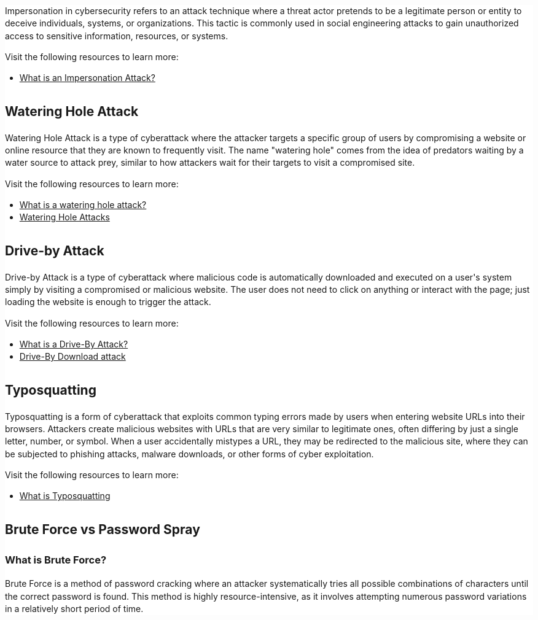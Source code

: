 Impersonation in cybersecurity refers to an attack technique where a threat actor pretends to be a legitimate person or entity to deceive individuals, systems, or organizations. This tactic is commonly used in social engineering attacks to gain unauthorized access to sensitive information, resources, or systems.

Visit the following resources to learn more:

- [What is an Impersonation Attack?](https://www.upguard.com/blog/impersonation-attack)

## Watering Hole Attack

Watering Hole Attack is a type of cyberattack where the attacker targets a specific group of users by compromising a website or online resource that they are known to frequently visit. The name "watering hole" comes from the idea of predators waiting by a water source to attack prey, similar to how attackers wait for their targets to visit a compromised site.

Visit the following resources to learn more:

- [What is a watering hole attack?](https://www.techtarget.com/searchsecurity/definition/watering-hole-attack)
- [Watering Hole Attacks](https://www.youtube.com/watch?v=uBoVWqkfZjk)

## Drive-by Attack

Drive-by Attack is a type of cyberattack where malicious code is automatically downloaded and executed on a user's system simply by visiting a compromised or malicious website. The user does not need to click on anything or interact with the page; just loading the website is enough to trigger the attack.

Visit the following resources to learn more:

- [What is a Drive-By Attack?](https://www.ericom.com/glossary/what-is-a-drive-by-attack/)
- [Drive-By Download attack](https://www.youtube.com/watch?v=xL4DyblbnKg)

## Typosquatting

Typosquatting is a form of cyberattack that exploits common typing errors made by users when entering website URLs into their browsers. Attackers create malicious websites with URLs that are very similar to legitimate ones, often differing by just a single letter, number, or symbol. When a user accidentally mistypes a URL, they may be redirected to the malicious site, where they can be subjected to phishing attacks, malware downloads, or other forms of cyber exploitation.

Visit the following resources to learn more:

- [What is Typosquatting](https://www.mcafee.com/learn/what-is-typosquatting/#:~:text=Typosquatting%2C%20also%20known%20as%20URL,%E2%80%9CGoogle.com%E2%80%9D)

## Brute Force vs Password Spray

### What is Brute Force?

Brute Force is a method of password cracking where an attacker systematically tries all possible combinations of characters until the correct password is found. This method is highly resource-intensive, as it involves attempting numerous password variations in a relatively short period of time.

